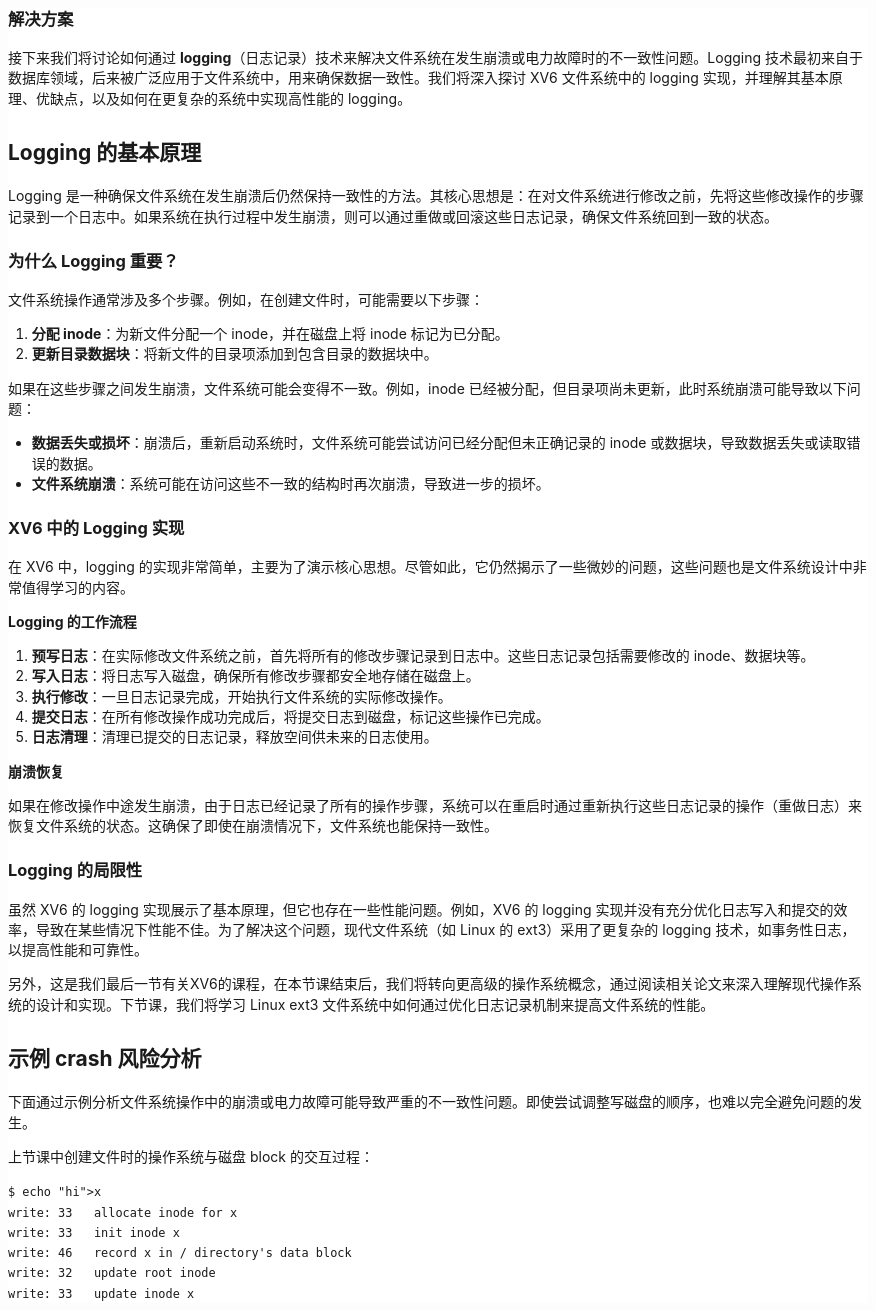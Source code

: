 ### 解决方案

接下来我们将讨论如何通过 **logging**（日志记录）技术来解决文件系统在发生崩溃或电力故障时的不一致性问题。Logging 技术最初来自于数据库领域，后来被广泛应用于文件系统中，用来确保数据一致性。我们将深入探讨 XV6 文件系统中的 logging 实现，并理解其基本原理、优缺点，以及如何在更复杂的系统中实现高性能的 logging。

## Logging 的基本原理

Logging 是一种确保文件系统在发生崩溃后仍然保持一致性的方法。其核心思想是：在对文件系统进行修改之前，先将这些修改操作的步骤记录到一个日志中。如果系统在执行过程中发生崩溃，则可以通过重做或回滚这些日志记录，确保文件系统回到一致的状态。

### 为什么 Logging 重要？

文件系统操作通常涉及多个步骤。例如，在创建文件时，可能需要以下步骤：

1. **分配 inode**：为新文件分配一个 inode，并在磁盘上将 inode 标记为已分配。
2. **更新目录数据块**：将新文件的目录项添加到包含目录的数据块中。

如果在这些步骤之间发生崩溃，文件系统可能会变得不一致。例如，inode 已经被分配，但目录项尚未更新，此时系统崩溃可能导致以下问题：

- **数据丢失或损坏**：崩溃后，重新启动系统时，文件系统可能尝试访问已经分配但未正确记录的 inode 或数据块，导致数据丢失或读取错误的数据。
- **文件系统崩溃**：系统可能在访问这些不一致的结构时再次崩溃，导致进一步的损坏。

### XV6 中的 Logging 实现

在 XV6 中，logging 的实现非常简单，主要为了演示核心思想。尽管如此，它仍然揭示了一些微妙的问题，这些问题也是文件系统设计中非常值得学习的内容。

**Logging 的工作流程**

1. **预写日志**：在实际修改文件系统之前，首先将所有的修改步骤记录到日志中。这些日志记录包括需要修改的 inode、数据块等。
2. **写入日志**：将日志写入磁盘，确保所有修改步骤都安全地存储在磁盘上。
3. **执行修改**：一旦日志记录完成，开始执行文件系统的实际修改操作。
4. **提交日志**：在所有修改操作成功完成后，将提交日志到磁盘，标记这些操作已完成。
5. **日志清理**：清理已提交的日志记录，释放空间供未来的日志使用。

**崩溃恢复**

如果在修改操作中途发生崩溃，由于日志已经记录了所有的操作步骤，系统可以在重启时通过重新执行这些日志记录的操作（重做日志）来恢复文件系统的状态。这确保了即使在崩溃情况下，文件系统也能保持一致性。

### Logging 的局限性

虽然 XV6 的 logging 实现展示了基本原理，但它也存在一些性能问题。例如，XV6 的 logging 实现并没有充分优化日志写入和提交的效率，导致在某些情况下性能不佳。为了解决这个问题，现代文件系统（如 Linux 的 ext3）采用了更复杂的 logging 技术，如事务性日志，以提高性能和可靠性。

另外，这是我们最后一节有关XV6的课程，在本节课结束后，我们将转向更高级的操作系统概念，通过阅读相关论文来深入理解现代操作系统的设计和实现。下节课，我们将学习 Linux ext3 文件系统中如何通过优化日志记录机制来提高文件系统的性能。

## 示例 crash 风险分析

下面通过示例分析文件系统操作中的崩溃或电力故障可能导致严重的不一致性问题。即使尝试调整写磁盘的顺序，也难以完全避免问题的发生。

上节课中创建文件时的操作系统与磁盘 block 的交互过程：

```
$ echo "hi">x
write: 33   allocate inode for x
write: 33   init inode x
write: 46   record x in / directory's data block
write: 32   update root inode
write: 33   update inode x
```
